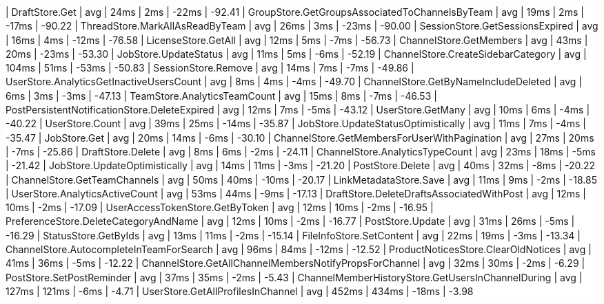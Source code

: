 | DraftStore.Get | avg | 24ms | 2ms | -22ms | -92.41
| GroupStore.GetGroupsAssociatedToChannelsByTeam | avg | 19ms | 2ms | -17ms | -90.22
| ThreadStore.MarkAllAsReadByTeam | avg | 26ms | 3ms | -23ms | -90.00
| SessionStore.GetSessionsExpired | avg | 16ms | 4ms | -12ms | -76.58
| LicenseStore.GetAll | avg | 12ms | 5ms | -7ms | -56.73
| ChannelStore.GetMembers | avg | 43ms | 20ms | -23ms | -53.30
| JobStore.UpdateStatus | avg | 11ms | 5ms | -6ms | -52.19
| ChannelStore.CreateSidebarCategory | avg | 104ms | 51ms | -53ms | -50.83
| SessionStore.Remove | avg | 14ms | 7ms | -7ms | -49.86
| UserStore.AnalyticsGetInactiveUsersCount | avg | 8ms | 4ms | -4ms | -49.70
| ChannelStore.GetByNameIncludeDeleted | avg | 6ms | 3ms | -3ms | -47.13
| TeamStore.AnalyticsTeamCount | avg | 15ms | 8ms | -7ms | -46.53
| PostPersistentNotificationStore.DeleteExpired | avg | 12ms | 7ms | -5ms | -43.12
| UserStore.GetMany | avg | 10ms | 6ms | -4ms | -40.22
| UserStore.Count | avg | 39ms | 25ms | -14ms | -35.87
| JobStore.UpdateStatusOptimistically | avg | 11ms | 7ms | -4ms | -35.47
| JobStore.Get | avg | 20ms | 14ms | -6ms | -30.10
| ChannelStore.GetMembersForUserWithPagination | avg | 27ms | 20ms | -7ms | -25.86
| DraftStore.Delete | avg | 8ms | 6ms | -2ms | -24.11
| ChannelStore.AnalyticsTypeCount | avg | 23ms | 18ms | -5ms | -21.42
| JobStore.UpdateOptimistically | avg | 14ms | 11ms | -3ms | -21.20
| PostStore.Delete | avg | 40ms | 32ms | -8ms | -20.22
| ChannelStore.GetTeamChannels | avg | 50ms | 40ms | -10ms | -20.17
| LinkMetadataStore.Save | avg | 11ms | 9ms | -2ms | -18.85
| UserStore.AnalyticsActiveCount | avg | 53ms | 44ms | -9ms | -17.13
| DraftStore.DeleteDraftsAssociatedWithPost | avg | 12ms | 10ms | -2ms | -17.09
| UserAccessTokenStore.GetByToken | avg | 12ms | 10ms | -2ms | -16.95
| PreferenceStore.DeleteCategoryAndName | avg | 12ms | 10ms | -2ms | -16.77
| PostStore.Update | avg | 31ms | 26ms | -5ms | -16.29
| StatusStore.GetByIds | avg | 13ms | 11ms | -2ms | -15.14
| FileInfoStore.SetContent | avg | 22ms | 19ms | -3ms | -13.34
| ChannelStore.AutocompleteInTeamForSearch | avg | 96ms | 84ms | -12ms | -12.52
| ProductNoticesStore.ClearOldNotices | avg | 41ms | 36ms | -5ms | -12.22
| ChannelStore.GetAllChannelMembersNotifyPropsForChannel | avg | 32ms | 30ms | -2ms | -6.29
| PostStore.SetPostReminder | avg | 37ms | 35ms | -2ms | -5.43
| ChannelMemberHistoryStore.GetUsersInChannelDuring | avg | 127ms | 121ms | -6ms | -4.71
| UserStore.GetAllProfilesInChannel | avg | 452ms | 434ms | -18ms | -3.98